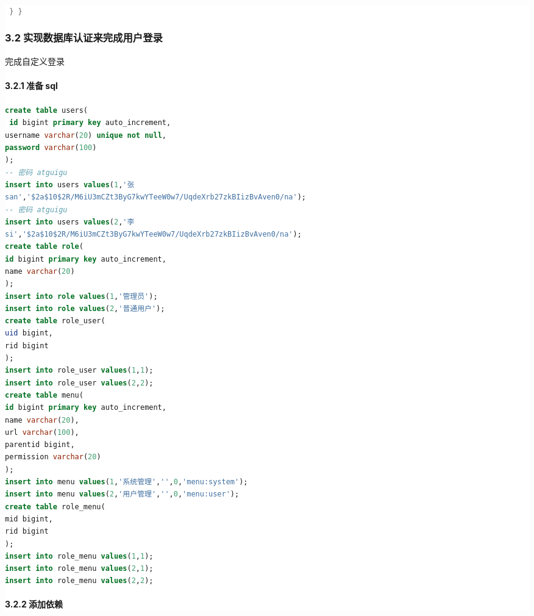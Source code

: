 ```java
 } }
```

### **3.2** **实现数据库认证来完成用户登录**

完成自定义登录

#### **3.2.1** **准备** **sql**

```sql
create table users(
 id bigint primary key auto_increment,
username varchar(20) unique not null,
password varchar(100)
);
-- 密码 atguigu
insert into users values(1,'张
san','$2a$10$2R/M6iU3mCZt3ByG7kwYTeeW0w7/UqdeXrb27zkBIizBvAven0/na');
-- 密码 atguigu
insert into users values(2,'李
si','$2a$10$2R/M6iU3mCZt3ByG7kwYTeeW0w7/UqdeXrb27zkBIizBvAven0/na');
create table role(
id bigint primary key auto_increment,
name varchar(20)
);
insert into role values(1,'管理员');
insert into role values(2,'普通用户');
create table role_user(
uid bigint,
rid bigint
);
insert into role_user values(1,1);
insert into role_user values(2,2);
create table menu(
id bigint primary key auto_increment,
name varchar(20),
url varchar(100),
parentid bigint,
permission varchar(20)
);
insert into menu values(1,'系统管理','',0,'menu:system');
insert into menu values(2,'用户管理','',0,'menu:user');
create table role_menu(
mid bigint,
rid bigint
);
insert into role_menu values(1,1);
insert into role_menu values(2,1);
insert into role_menu values(2,2);
```

#### **3.2.2** **添加依赖**
